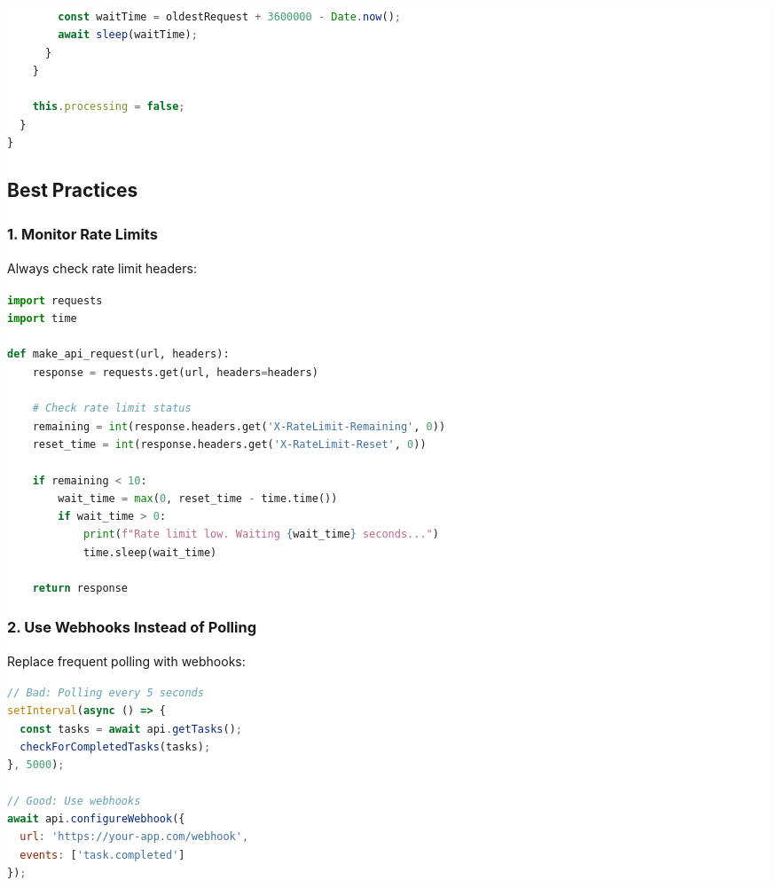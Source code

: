 ```javascript
        const waitTime = oldestRequest + 3600000 - Date.now();
        await sleep(waitTime);
      }
    }

    this.processing = false;
  }
}
```

## Best Practices

### 1. Monitor Rate Limits

Always check rate limit headers:

```python
import requests
import time

def make_api_request(url, headers):
    response = requests.get(url, headers=headers)

    # Check rate limit status
    remaining = int(response.headers.get('X-RateLimit-Remaining', 0))
    reset_time = int(response.headers.get('X-RateLimit-Reset', 0))

    if remaining < 10:
        wait_time = max(0, reset_time - time.time())
        if wait_time > 0:
            print(f"Rate limit low. Waiting {wait_time} seconds...")
            time.sleep(wait_time)

    return response
```

### 2. Use Webhooks Instead of Polling

Replace frequent polling with webhooks:

```javascript
// Bad: Polling every 5 seconds
setInterval(async () => {
  const tasks = await api.getTasks();
  checkForCompletedTasks(tasks);
}, 5000);

// Good: Use webhooks
await api.configureWebhook({
  url: 'https://your-app.com/webhook',
  events: ['task.completed']
});
```
